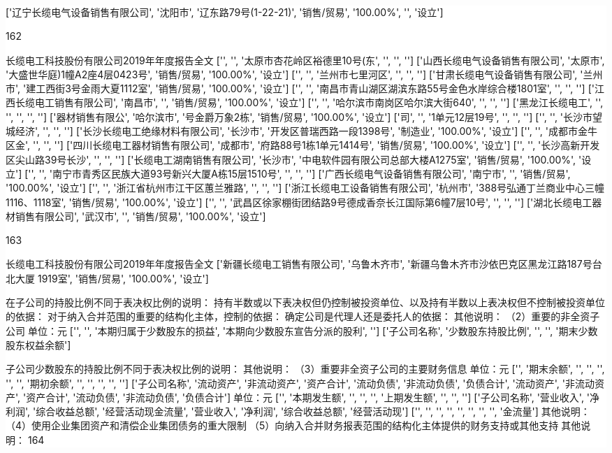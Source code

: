 ['辽宁长缆电气设备销售有限公司', '沈阳市', '辽东路79号(1-22-21)', '销售/贸易', '100.00%', '', '设立']

162

长缆电工科技股份有限公司2019年年度报告全文
['', '', '太原市杏花岭区裕德里10号(东', '', '', '']
['山西长缆电气设备销售有限公司', '太原市', '大盛世华庭)1幢A2座4层0423号', '销售/贸易', '100.00%', '设立']
['', '', '兰州市七里河区', '', '', '']
['甘肃长缆电气设备销售有限公司', '兰州市', '建工西街3号金雨大夏1112室', '销售/贸易', '100.00%', '设立']
['', '', '南昌市青山湖区湖滨东路55号金色水岸综合楼1801室', '', '', '']
['江西长缆电工销售有限公司', '南昌市', '', '销售/贸易', '100.00%', '设立']
['', '', '哈尔滨市南岗区哈尔滨大街640', '', '', '']
['黑龙江长缆电工', '', '', '', '', '']
['器材销售有限公', '哈尔滨市', '号金爵万象2栋', '销售/贸易', '100.00%', '设立']
['司', '', '1单元12层19号', '', '', '']
['', '', '长沙市望城经济', '', '', '']
['长沙长缆电工绝缘材料有限公司', '长沙市', '开发区普瑞西路一段1398号', '制造业', '100.00%', '设立']
['', '', '成都市金牛区金', '', '', '']
['四川长缆电工器材销售有限公司', '成都市', '府路88号1栋1单元1414号', '销售/贸易', '100.00%', '设立']
['', '', '长沙高新开发区尖山路39号长沙', '', '', '']
['长缆电工湖南销售有限公司', '长沙市', '中电软件园有限公司总部大楼A1275室', '销售/贸易', '100.00%', '设立']
['', '', '南宁市青秀区民族大道93号新兴大厦A栋15层1510号', '', '', '']
['广西长缆电气设备销售有限公司', '南宁市', '', '销售/贸易', '100.00%', '设立']
['', '', '浙江省杭州市江干区蕙兰雅路', '', '', '']
['浙江长缆电工设备销售有限公司', '杭州市', '388号弘通丁兰商业中心三幢1116、1118室', '销售/贸易', '100.00%', '设立']
['', '', '武昌区徐家棚街团结路9号德成香奈长江国际第6幢7层10号', '', '', '']
['湖北长缆电工器材销售有限公司', '武汉市', '', '销售/贸易', '100.00%', '设立']

163

长缆电工科技股份有限公司2019年年度报告全文
['新疆长缆电工销售有限公司', '乌鲁木齐市', '新疆乌鲁木齐市沙依巴克区黑龙江路187号台北大厦 1919室', '销售/贸易', '100.00%', '设立']

在子公司的持股比例不同于表决权比例的说明：
持有半数或以下表决权但仍控制被投资单位、以及持有半数以上表决权但不控制被投资单位的依据：
对于纳入合并范围的重要的结构化主体，控制的依据：
确定公司是代理人还是委托人的依据：
其他说明：
（2）重要的非全资子公司
单位：元
['', '', '本期归属于少数股东的损益', '本期向少数股东宣告分派的股利', '']
['子公司名称', '少数股东持股比例', '', '', '期末少数股东权益余额']

子公司少数股东的持股比例不同于表决权比例的说明：
其他说明：
（3）重要非全资子公司的主要财务信息
单位：元
['', '期末余额', '', '', '', '', '', '期初余额', '', '', '', '', '']
['子公司名称', '流动资产', '非流动资产', '资产合计', '流动负债', '非流动负债', '负债合计', '流动资产', '非流动资产', '资产合计', '流动负债', '非流动负债', '负债合计']
单位：元
['', '本期发生额', '', '', '', '上期发生额', '', '', '']
['子公司名称', '营业收入', '净利润', '综合收益总额', '经营活动现金流量', '营业收入', '净利润', '综合收益总额', '经营活动现']
['', '', '', '', '', '', '', '', '金流量']
其他说明：
（4）使用企业集团资产和清偿企业集团债务的重大限制
（5）向纳入合并财务报表范围的结构化主体提供的财务支持或其他支持
其他说明：
164
